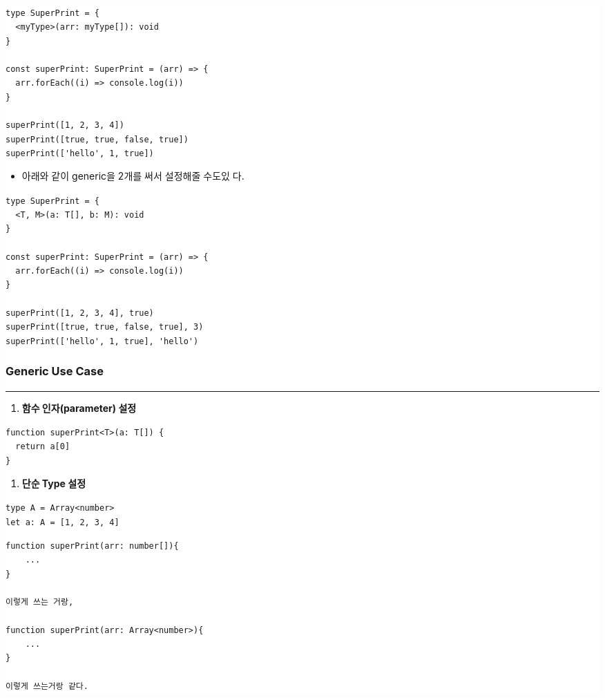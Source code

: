 ```tsx
type SuperPrint = {
  <myType>(arr: myType[]): void
}

const superPrint: SuperPrint = (arr) => {
  arr.forEach((i) => console.log(i))
}

superPrint([1, 2, 3, 4])
superPrint([true, true, false, true])
superPrint(['hello', 1, true])
```

- 아래와 같이 generic을 2개를 써서 설정해줄 수도있
  다.

```tsx
type SuperPrint = {
  <T, M>(a: T[], b: M): void
}

const superPrint: SuperPrint = (arr) => {
  arr.forEach((i) => console.log(i))
}

superPrint([1, 2, 3, 4], true)
superPrint([true, true, false, true], 3)
superPrint(['hello', 1, true], 'hello')
```

### Generic Use Case

---

1. **함수 인자(parameter) 설정**

```tsx
function superPrint<T>(a: T[]) {
  return a[0]
}
```

1. **단순 Type 설정**

```tsx
type A = Array<number>
let a: A = [1, 2, 3, 4]
```

```tsx
function superPrint(arr: number[]){
	...
}

이렇게 쓰는 거랑,

function superPrint(arr: Array<number>){
	...
}

이렇게 쓰는거랑 같다.
```
